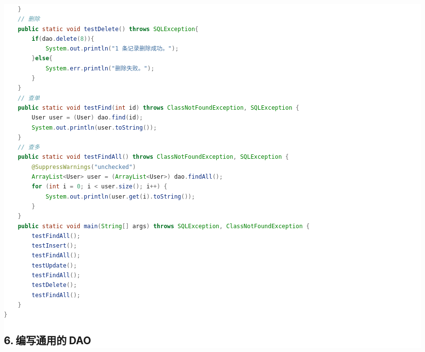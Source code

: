 ```java
	}
	// 删除
	public static void testDelete() throws SQLException{
		if(dao.delete(8)){
			System.out.println("1 条记录删除成功。");
		}else{
			System.err.println("删除失败。");
		}
	}
	// 查单
	public static void testFind(int id) throws ClassNotFoundException, SQLException {
		User user = (User) dao.find(id);
		System.out.println(user.toString());
	}
	// 查多
	public static void testFindAll() throws ClassNotFoundException, SQLException {
		@SuppressWarnings("unchecked")
		ArrayList<User> user = (ArrayList<User>) dao.findAll();
		for (int i = 0; i < user.size(); i++) {
			System.out.println(user.get(i).toString());
		}
	}
	public static void main(String[] args) throws SQLException, ClassNotFoundException {
		testFindAll();
		testInsert();
		testFindAll();
		testUpdate();
		testFindAll();
		testDelete();
		testFindAll();
	}
}
```

## 6. 编写通用的 DAO

























